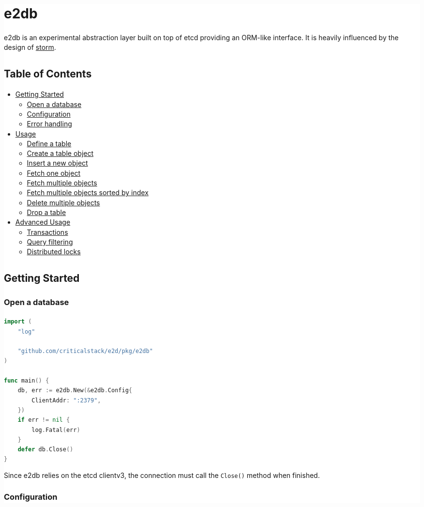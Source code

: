 # e2db

e2db is an experimental abstraction layer built on top of etcd providing an ORM-like interface. It is heavily influenced by the design of [storm](https://github.com/asdine/storm).

## Table of Contents

- [Getting Started](#getting-started)
  - [Open a database](#open-a-database)
  - [Configuration](#configuration)
  - [Error handling](#error-handling)
- [Usage](#usage)
  - [Define a table](#define-a-table)
  - [Create a table object](#create-a-table-object)
  - [Insert a new object](#insert-a-new-object)
  - [Fetch one object](#fetch-one-object)
  - [Fetch multiple objects](#fetch-multiple-objects)
  - [Fetch multiple objects sorted by index](#fetch-multiple-objects-sorted-by-index)
  - [Delete multiple objects](#delete-multiple-objects)
  - [Drop a table](#drop-a-table)
- [Advanced Usage](#advanced-usage)
  - [Transactions](#transactions)
  - [Query filtering](#query-filtering)
  - [Distributed locks](#distributed-locks)

## Getting Started

### Open a database

```go
import (
    "log"

    "github.com/criticalstack/e2d/pkg/e2db"
)

func main() {
    db, err := e2db.New(&e2db.Config{
        ClientAddr: ":2379",
    })
    if err != nil {
        log.Fatal(err)
    }
    defer db.Close()
}
```

Since e2db relies on the etcd clientv3, the connection must call the `Close()` method when finished.

### Configuration
